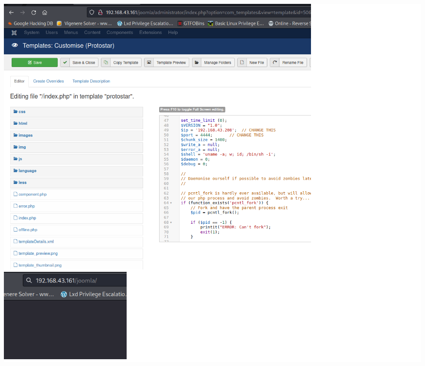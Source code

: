 <img src="GlasgowSmile/media/image15.png" style="width:6.59167in;height:5.7in" />

<img src="GlasgowSmile/media/image16.png" style="width:2.63333in;height:1.875in" />
